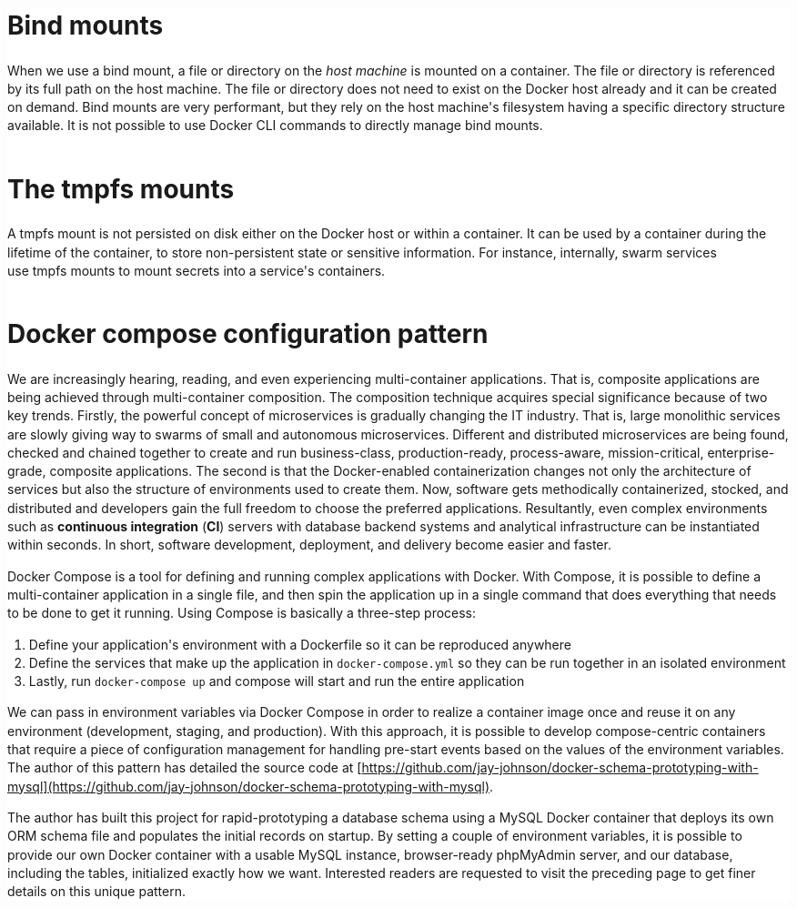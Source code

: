 # Bind mounts

When we use a bind mount, a file or directory on the *host machine* is mounted on a container. The file or directory is referenced by its full path on the host machine. The file or directory does not need to exist on the Docker host already and it can be created on demand. Bind mounts are very performant, but they rely on the host machine's filesystem having a specific directory structure available. It is not possible to use Docker CLI commands to directly manage bind mounts.

# The tmpfs mounts

A tmpfs mount is not persisted on disk either on the Docker host or within a container. It can be used by a container during the lifetime of the container, to store non-persistent state or sensitive information. For instance, internally, swarm services use tmpfs mounts to mount secrets into a service's containers.

# Docker compose configuration pattern

We are increasingly hearing, reading, and even experiencing multi-container applications. That is, composite applications are being achieved through multi-container composition. The composition technique acquires special significance because of two key trends. Firstly, the powerful concept of microservices is gradually changing the IT industry. That is, large monolithic services are slowly giving way to swarms of small and autonomous microservices. Different and distributed microservices are being found, checked and chained together to create and run business-class, production-ready, process-aware, mission-critical, enterprise-grade, composite applications. The second is that the Docker-enabled containerization changes not only the architecture of services but also the structure of environments used to create them. Now, software gets methodically containerized, stocked, and distributed and developers gain the full freedom to choose the preferred applications. Resultantly, even complex environments such as **continuous integration** (**CI**) servers with database backend systems and analytical infrastructure can be instantiated within seconds. In short, software development, deployment, and delivery become easier and faster.

Docker Compose is a tool for defining and running complex applications with Docker. With Compose, it is possible to define a multi-container application in a single file, and then spin the application up in a single command that does everything that needs to be done to get it running. Using Compose is basically a three-step process:

1.  Define your application's environment with a Dockerfile so it can be reproduced anywhere
2.  Define the services that make up the application in `docker-compose.yml` so they can be run together in an isolated environment
3.  Lastly, run `docker-compose up` and compose will start and run the entire application

We can pass in environment variables via Docker Compose in order to realize a container image once and reuse it on any environment (development, staging, and production). With this approach, it is possible to develop compose-centric containers that require a piece of configuration management for handling pre-start events based on the values of the environment variables. The author of this pattern has detailed the source code at [https://github.com/jay-johnson/docker-schema-prototyping-with-mysql](https://github.com/jay-johnson/docker-schema-prototyping-with-mysql).

The author has built this project for rapid-prototyping a database schema using a MySQL Docker container that deploys its own ORM schema file and populates the initial records on startup. By setting a couple of environment variables, it is possible to provide our own Docker container with a usable MySQL instance, browser-ready phpMyAdmin server, and our database, including the tables, initialized exactly how we want. Interested readers are requested to visit the preceding page to get finer details on this unique pattern.
